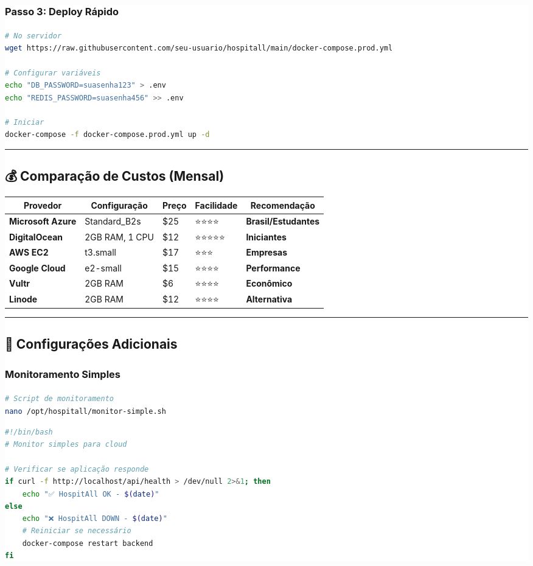 ### **Passo 3: Deploy Rápido**

```bash
# No servidor
wget https://raw.githubusercontent.com/seu-usuario/hospitall/main/docker-compose.prod.yml

# Configurar variáveis
echo "DB_PASSWORD=suasenha123" > .env
echo "REDIS_PASSWORD=suasenha456" >> .env

# Iniciar
docker-compose -f docker-compose.prod.yml up -d
```

---

## 💰 **Comparação de Custos (Mensal)**

| Provedor | Configuração | Preço | Facilidade | Recomendação |
|----------|-------------|-------|------------|--------------|
| **Microsoft Azure** | Standard_B2s | $25 | ⭐⭐⭐⭐ | **Brasil/Estudantes** |
| **DigitalOcean** | 2GB RAM, 1 CPU | $12 | ⭐⭐⭐⭐⭐ | **Iniciantes** |
| **AWS EC2** | t3.small | $17 | ⭐⭐⭐ | **Empresas** |
| **Google Cloud** | e2-small | $15 | ⭐⭐⭐⭐ | **Performance** |
| **Vultr** | 2GB RAM | $6 | ⭐⭐⭐⭐ | **Econômico** |
| **Linode** | 2GB RAM | $12 | ⭐⭐⭐⭐ | **Alternativa** |

---

## 🔧 **Configurações Adicionais**

### **Monitoramento Simples**

```bash
# Script de monitoramento
nano /opt/hospitall/monitor-simple.sh
```

```bash
#!/bin/bash
# Monitor simples para cloud

# Verificar se aplicação responde
if curl -f http://localhost/api/health > /dev/null 2>&1; then
    echo "✅ HospitAll OK - $(date)"
else
    echo "❌ HospitAll DOWN - $(date)"
    # Reiniciar se necessário
    docker-compose restart backend
fi
```
